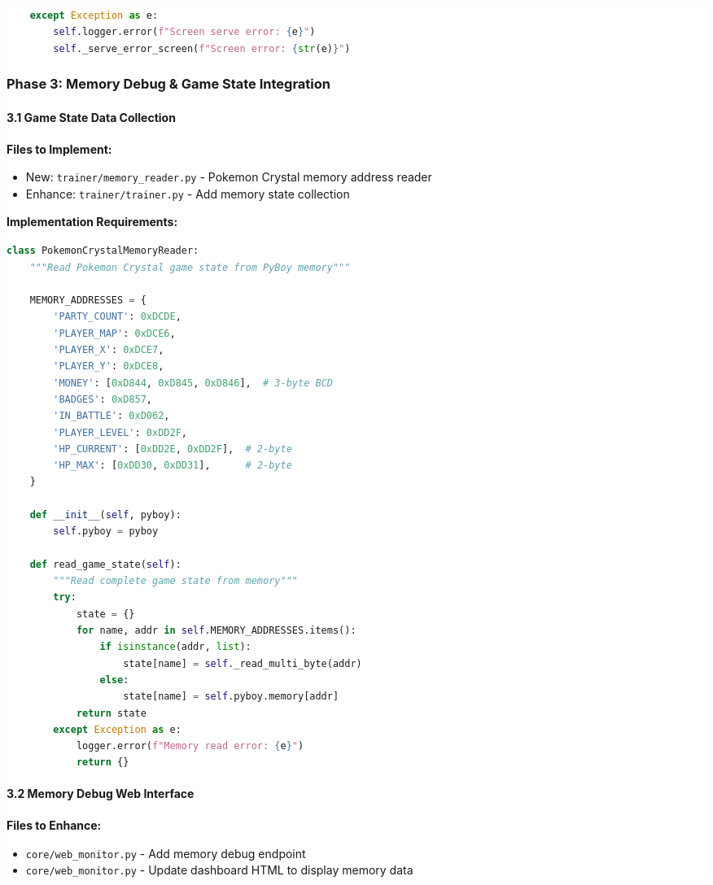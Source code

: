 ```python
    except Exception as e:
        self.logger.error(f"Screen serve error: {e}")
        self._serve_error_screen(f"Screen error: {str(e)}")
```

### **Phase 3: Memory Debug & Game State Integration**

#### **3.1 Game State Data Collection**
**Files to Implement:**
- New: `trainer/memory_reader.py` - Pokemon Crystal memory address reader
- Enhance: `trainer/trainer.py` - Add memory state collection

**Implementation Requirements:**
```python
class PokemonCrystalMemoryReader:
    """Read Pokemon Crystal game state from PyBoy memory"""
    
    MEMORY_ADDRESSES = {
        'PARTY_COUNT': 0xDCDE,
        'PLAYER_MAP': 0xDCE6,
        'PLAYER_X': 0xDCE7,
        'PLAYER_Y': 0xDCE8, 
        'MONEY': [0xD844, 0xD845, 0xD846],  # 3-byte BCD
        'BADGES': 0xD857,
        'IN_BATTLE': 0xD062,
        'PLAYER_LEVEL': 0xDD2F,
        'HP_CURRENT': [0xDD2E, 0xDD2F],  # 2-byte
        'HP_MAX': [0xDD30, 0xDD31],      # 2-byte
    }
    
    def __init__(self, pyboy):
        self.pyboy = pyboy
        
    def read_game_state(self):
        """Read complete game state from memory"""
        try:
            state = {}
            for name, addr in self.MEMORY_ADDRESSES.items():
                if isinstance(addr, list):
                    state[name] = self._read_multi_byte(addr)
                else:
                    state[name] = self.pyboy.memory[addr]
            return state
        except Exception as e:
            logger.error(f"Memory read error: {e}")
            return {}
```

#### **3.2 Memory Debug Web Interface**
**Files to Enhance:**
- `core/web_monitor.py` - Add memory debug endpoint
- `core/web_monitor.py` - Update dashboard HTML to display memory data
